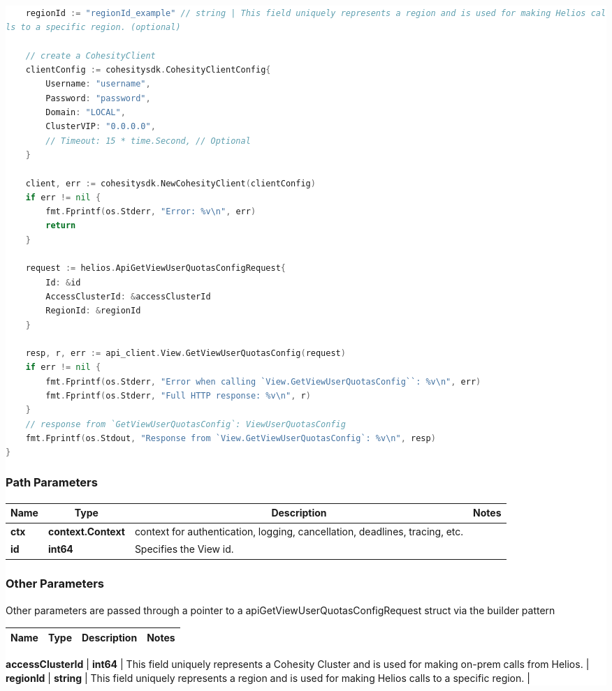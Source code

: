 ```go
    regionId := "regionId_example" // string | This field uniquely represents a region and is used for making Helios calls to a specific region. (optional)

    // create a CohesityClient
    clientConfig := cohesitysdk.CohesityClientConfig{
        Username: "username",
        Password: "password",
        Domain: "LOCAL",
        ClusterVIP: "0.0.0.0",
        // Timeout: 15 * time.Second, // Optional 
    }

    client, err := cohesitysdk.NewCohesityClient(clientConfig)
    if err != nil {
        fmt.Fprintf(os.Stderr, "Error: %v\n", err)
        return
    }

    request := helios.ApiGetViewUserQuotasConfigRequest{
        Id: &id
        AccessClusterId: &accessClusterId
        RegionId: &regionId
    }

    resp, r, err := api_client.View.GetViewUserQuotasConfig(request)
    if err != nil {
        fmt.Fprintf(os.Stderr, "Error when calling `View.GetViewUserQuotasConfig``: %v\n", err)
        fmt.Fprintf(os.Stderr, "Full HTTP response: %v\n", r)
    }
    // response from `GetViewUserQuotasConfig`: ViewUserQuotasConfig
    fmt.Fprintf(os.Stdout, "Response from `View.GetViewUserQuotasConfig`: %v\n", resp)
}
```

### Path Parameters


Name | Type | Description  | Notes
------------- | ------------- | ------------- | -------------
**ctx** | **context.Context** | context for authentication, logging, cancellation, deadlines, tracing, etc.
**id** | **int64** | Specifies the View id. | 

### Other Parameters

Other parameters are passed through a pointer to a apiGetViewUserQuotasConfigRequest struct via the builder pattern


Name | Type | Description  | Notes
------------- | ------------- | ------------- | -------------

 **accessClusterId** | **int64** | This field uniquely represents a Cohesity Cluster and is used for making on-prem calls from Helios. | 
 **regionId** | **string** | This field uniquely represents a region and is used for making Helios calls to a specific region. | 
